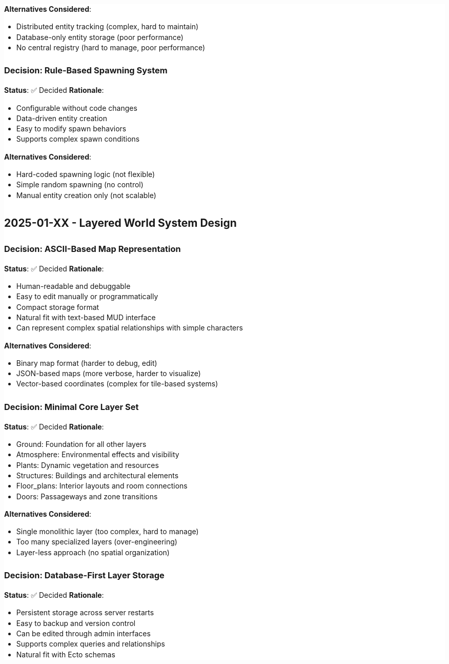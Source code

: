 **Alternatives Considered**:
- Distributed entity tracking (complex, hard to maintain)
- Database-only entity storage (poor performance)
- No central registry (hard to manage, poor performance)

### Decision: Rule-Based Spawning System
**Status**: ✅ Decided
**Rationale**:
- Configurable without code changes
- Data-driven entity creation
- Easy to modify spawn behaviors
- Supports complex spawn conditions

**Alternatives Considered**:
- Hard-coded spawning logic (not flexible)
- Simple random spawning (no control)
- Manual entity creation only (not scalable)

## 2025-01-XX - Layered World System Design

### Decision: ASCII-Based Map Representation
**Status**: ✅ Decided
**Rationale**:
- Human-readable and debuggable
- Easy to edit manually or programmatically
- Compact storage format
- Natural fit with text-based MUD interface
- Can represent complex spatial relationships with simple characters

**Alternatives Considered**:
- Binary map format (harder to debug, edit)
- JSON-based maps (more verbose, harder to visualize)
- Vector-based coordinates (complex for tile-based systems)

### Decision: Minimal Core Layer Set
**Status**: ✅ Decided
**Rationale**:
- Ground: Foundation for all other layers
- Atmosphere: Environmental effects and visibility
- Plants: Dynamic vegetation and resources
- Structures: Buildings and architectural elements
- Floor_plans: Interior layouts and room connections
- Doors: Passageways and zone transitions

**Alternatives Considered**:
- Single monolithic layer (too complex, hard to manage)
- Too many specialized layers (over-engineering)
- Layer-less approach (no spatial organization)

### Decision: Database-First Layer Storage
**Status**: ✅ Decided
**Rationale**:
- Persistent storage across server restarts
- Easy to backup and version control
- Can be edited through admin interfaces
- Supports complex queries and relationships
- Natural fit with Ecto schemas
